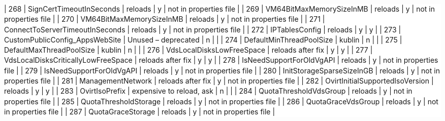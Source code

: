 | 268        | SignCertTimeoutInSeconds                                                  | reloads                                                                                                          | y                          | not in properties file                               |
| 269        | VM64BitMaxMemorySizeInMB                                                  | reloads                                                                                                          | y                          | not in properties file                               |
| 270        | VM64BitMaxMemorySizeInMB                                                  | reloads                                                                                                          | y                          | not in properties file                               |
| 271        | ConnectToServerTimeoutInSeconds                                           | reloads                                                                                                          | y                          | not in properties file                               |
| 272        | IPTablesConfig                                                            | reloads                                                                                                          | y                          | y                                                    |
| 273        | CustomPublicConfig_AppsWebSite                                           | Unused – deprecated                                                                                              | n                          |                                                      |
| 274        | DefaultMinThreadPoolSize                                                  | kublin                                                                                                           | n                          |                                                      |
| 275        | DefaultMaxThreadPoolSize                                                  | kublin                                                                                                           | n                          |                                                      |
| 276        | VdsLocalDisksLowFreeSpace                                                 | reloads after fix                                                                                                | y                          | y                                                    |
| 277        | VdsLocalDisksCriticallyLowFreeSpace                                       | reloads after fix                                                                                                | y                          | y                                                    |
| 278        | IsNeedSupportForOldVgAPI                                                  | reloads                                                                                                          | y                          | not in properties file                               |
| 279        | IsNeedSupportForOldVgAPI                                                  | reloads                                                                                                          | y                          | not in properties file                               |
| 280        | InitStorageSparseSizeInGB                                                 | reloads                                                                                                          | y                          | not in properties file                               |
| 281        | ManagementNetwork                                                         | reloads after fix                                                                                                | y                          | not in properties file                               |
| 282        | OvirtInitialSupportedIsoVersion                                           | reloads                                                                                                          | y                          | y                                                    |
| 283        | OvirtIsoPrefix                                                            | expensive to reload, ask                                                                                         | n                          |                                                      |
| 284        | QuotaThresholdVdsGroup                                                    | reloads                                                                                                          | y                          | not in properties file                               |
| 285        | QuotaThresholdStorage                                                     | reloads                                                                                                          | y                          | not in properties file                               |
| 286        | QuotaGraceVdsGroup                                                        | reloads                                                                                                          | y                          | not in properties file                               |
| 287        | QuotaGraceStorage                                                         | reloads                                                                                                          | y                          | not in properties file                               |